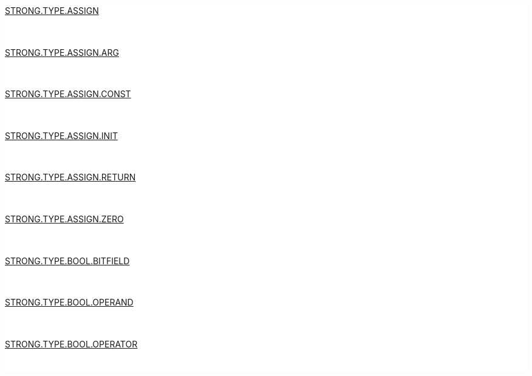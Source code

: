 <td class="confluenceTd"><p><a href="http://www.klocwork.com/products/documentation/current/Checkers:STRONG.TYPE.ASSIGN">STRONG.TYPE.ASSIGN</a></p></td>
<td class="confluenceTd"><p> </p></td>
<td></td>
<td></td>
</tr>
<tr>
<td class="confluenceTd"><p><a href="http://www.klocwork.com/products/documentation/current/Checkers:STRONG.TYPE.ASSIGN.ARG">STRONG.TYPE.ASSIGN.ARG</a></p></td>
<td class="confluenceTd"><p> </p></td>
<td></td>
<td></td>
</tr>
<tr>
<td class="confluenceTd"><p><a href="http://www.klocwork.com/products/documentation/current/Checkers:STRONG.TYPE.ASSIGN.CONST">STRONG.TYPE.ASSIGN.CONST</a></p></td>
<td class="confluenceTd"><p> </p></td>
<td></td>
<td></td>
</tr>
<tr>
<td class="confluenceTd"><p><a href="http://www.klocwork.com/products/documentation/current/Checkers:STRONG.TYPE.ASSIGN.INIT">STRONG.TYPE.ASSIGN.INIT</a></p></td>
<td class="confluenceTd"><p> </p></td>
<td></td>
<td></td>
</tr>
<tr>
<td class="confluenceTd"><p><a href="http://www.klocwork.com/products/documentation/current/Checkers:STRONG.TYPE.ASSIGN.RETURN">STRONG.TYPE.ASSIGN.RETURN</a></p></td>
<td class="confluenceTd"><p> </p></td>
<td></td>
<td></td>
</tr>
<tr>
<td class="confluenceTd"><p><a href="http://www.klocwork.com/products/documentation/current/Checkers:STRONG.TYPE.ASSIGN.ZERO">STRONG.TYPE.ASSIGN.ZERO</a></p></td>
<td class="confluenceTd"><p> </p></td>
<td></td>
<td></td>
</tr>
<tr>
<td class="confluenceTd"><p><a href="http://www.klocwork.com/products/documentation/current/Checkers:STRONG.TYPE.BOOL.BITFIELD">STRONG.TYPE.BOOL.BITFIELD</a></p></td>
<td class="confluenceTd"><p> </p></td>
<td></td>
<td></td>
</tr>
<tr>
<td class="confluenceTd"><p><a href="http://www.klocwork.com/products/documentation/current/Checkers:STRONG.TYPE.BOOL.OPERAND">STRONG.TYPE.BOOL.OPERAND</a></p></td>
<td class="confluenceTd"><p> </p></td>
<td></td>
<td></td>
</tr>
<tr>
<td class="confluenceTd"><p><a href="http://www.klocwork.com/products/documentation/current/Checkers:STRONG.TYPE.BOOL.OPERATOR">STRONG.TYPE.BOOL.OPERATOR</a></p></td>
<td class="confluenceTd"><p> </p></td>
<td></td>
<td></td>
</tr>
<tr>